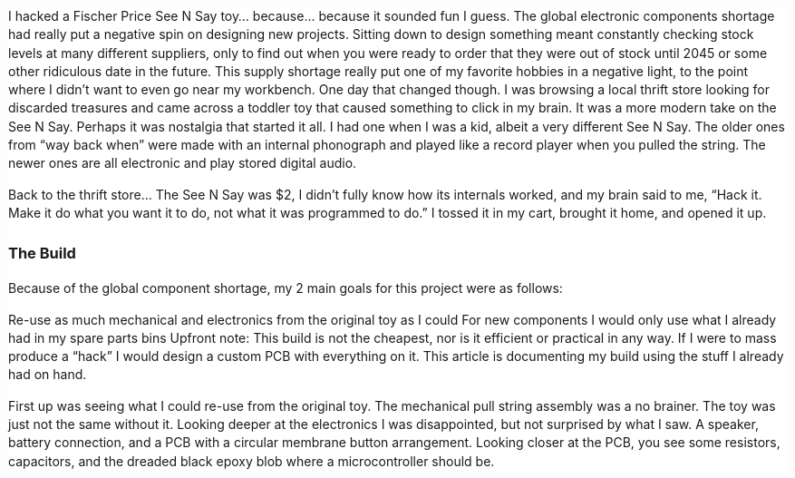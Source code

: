 I hacked a Fischer Price See N Say toy… because… because it sounded fun I guess. The global electronic components shortage had really put a negative spin on designing new projects. Sitting down to design something meant constantly checking stock levels at many different suppliers, only to find out when you were ready to order that they were out of stock until 2045 or some other ridiculous date in the future. This supply shortage really put one of my favorite hobbies in a negative light, to the point where I didn’t want to even go near my workbench. One day that changed though. I was browsing a local thrift store looking for discarded treasures and came across a toddler toy that caused something to click in my brain. It was a more modern take on the See N Say. Perhaps it was nostalgia that started it all. I had one when I was a kid, albeit a very different See N Say. The older ones from “way back when” were made with an internal phonograph and played like a record player when you pulled the string. The newer ones are all electronic and play stored digital audio.

Back to the thrift store… The See N Say was $2, I didn’t fully know how its internals worked, and my brain said to me, “Hack it. Make it do what you want it to do, not what it was programmed to do.” I tossed it in my cart, brought it home, and opened it up.

### The Build
Because of the global component shortage, my 2 main goals for this project were as follows:

Re-use as much mechanical and electronics from the original toy as I could
For new components I would only use what I already had in my spare parts bins
Upfront note: This build is not the cheapest, nor is it efficient or practical in any way. If I were to mass produce a “hack” I would design a custom PCB with everything on it. This article is documenting my build using the stuff I already had on hand.

First up was seeing what I could re-use from the original toy. The mechanical pull string assembly was a no brainer. The toy was just not the same without it. Looking deeper at the electronics I was disappointed, but not surprised by what I saw. A speaker, battery connection, and a PCB with a circular membrane button arrangement. Looking closer at the PCB, you see some resistors, capacitors, and the dreaded black epoxy blob where a microcontroller should be.
